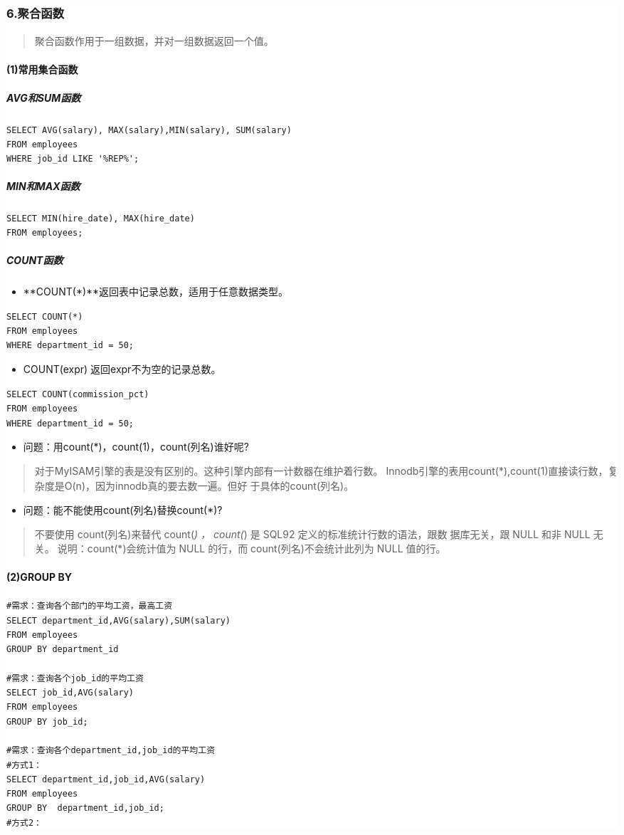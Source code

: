 



### 6.聚合函数

> 聚合函数作用于一组数据，并对一组数据返回一个值。

#### (1)常用集合函数

##### AVG和SUM函数

```mysql
SELECT AVG(salary), MAX(salary),MIN(salary), SUM(salary)
FROM employees
WHERE job_id LIKE '%REP%';
```

#####  MIN和MAX函数

```mysql
SELECT MIN(hire_date), MAX(hire_date)
FROM employees;
```

##### COUNT函数

* **COUNT(*)**返回表中记录总数，适用于任意数据类型。

```mysql
SELECT COUNT(*)
FROM employees
WHERE department_id = 50;
```

* COUNT(expr) 返回expr不为空的记录总数。

```mysql
SELECT COUNT(commission_pct)
FROM employees
WHERE department_id = 50;
```

* 问题：用count(*)，count(1)，count(列名)谁好呢?

> 对于MyISAM引擎的表是没有区别的。这种引擎内部有一计数器在维护着行数。 Innodb引擎的表用count(*),count(1)直接读行数，复杂度是O(n)，因为innodb真的要去数一遍。但好 于具体的count(列名)。

* 问题：能不能使用count(列名)替换count(*)?

> 不要使用 count(列名)来替代 count(*) ， count(*) 是 SQL92 定义的标准统计行数的语法，跟数 据库无关，跟 NULL 和非 NULL 无关。 说明：count(*)会统计值为 NULL 的行，而 count(列名)不会统计此列为 NULL 值的行。

#### (2)GROUP BY

```mysql
#需求：查询各个部门的平均工资，最高工资
SELECT department_id,AVG(salary),SUM(salary)
FROM employees
GROUP BY department_id

#需求：查询各个job_id的平均工资
SELECT job_id,AVG(salary)
FROM employees
GROUP BY job_id;

#需求：查询各个department_id,job_id的平均工资
#方式1：
SELECT department_id,job_id,AVG(salary)
FROM employees
GROUP BY  department_id,job_id;
#方式2：
```